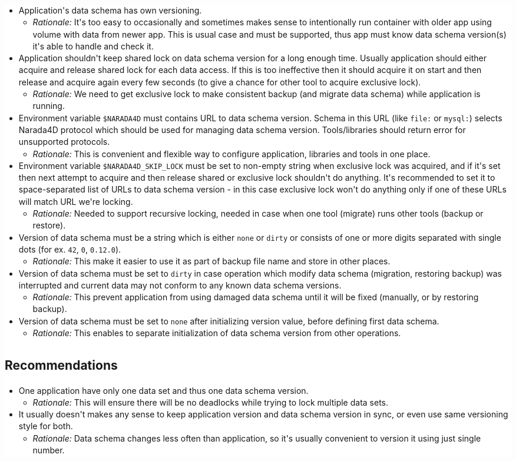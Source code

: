 - Application's data schema has own versioning.
    - *Rationale:* It's too easy to occasionally and sometimes makes sense
      to intentionally run container with older app using volume with data
      from newer app. This is usual case and must be supported, thus app
      must know data schema version(s) it's able to handle and check it.
- Application shouldn't keep shared lock on data schema version for a
  long enough time. Usually application should either acquire and release
  shared lock for each data access. If this is too ineffective then it
  should acquire it on start and then release and acquire again every few
  seconds (to give a chance for other tool to acquire exclusive lock).
    - *Rationale:* We need to get exclusive lock to make consistent backup
      (and migrate data schema) while application is running.
- Environment variable `$NARADA4D` must contains URL to data schema
  version. Schema in this URL (like `file:` or `mysql:`) selects Narada4D
  protocol which should be used for managing data schema version.
  Tools/libraries should return error for unsupported protocols.
    - *Rationale:* This is convenient and flexible way to configure
      application, libraries and tools in one place.
- Environment variable `$NARADA4D_SKIP_LOCK` must be set to non-empty
  string when exclusive lock was acquired, and if it's set then next
  attempt to acquire and then release shared or exclusive lock shouldn't
  do anything. It's recommended to set it to space-separated list of
  URLs to data schema version - in this case exclusive lock won't do
  anything only if one of these URLs will match URL we're locking.
    - *Rationale:* Needed to support recursive locking, needed in case
      when one tool (migrate) runs other tools (backup or restore).
- Version of data schema must be a string which is either `none` or
  `dirty` or consists of one or more digits separated with single dots
  (for ex. `42`, `0`, `0.12.0`).
    - *Rationale:* This make it easier to use it as part of backup file
      name and store in other places.
- Version of data schema must be set to `dirty` in case operation which
  modify data schema (migration, restoring backup) was interrupted and
  current data may not conform to any known data schema versions.
    - *Rationale:* This prevent application from using damaged data
      schema until it will be fixed (manually, or by restoring backup).
- Version of data schema must be set to `none` after initializing version
  value, before defining first data schema.
    - *Rationale:* This enables to separate initialization of data schema
      version from other operations.

## Recommendations

- One application have only one data set and thus one data schema version.
    - *Rationale:* This will ensure there will be no deadlocks while
      trying to lock multiple data sets.
- It usually doesn't makes any sense to keep application version and data
  schema version in sync, or even use same versioning style for both.
    - *Rationale:* Data schema changes less often than application, so
      it's usually convenient to version it using just single number.
